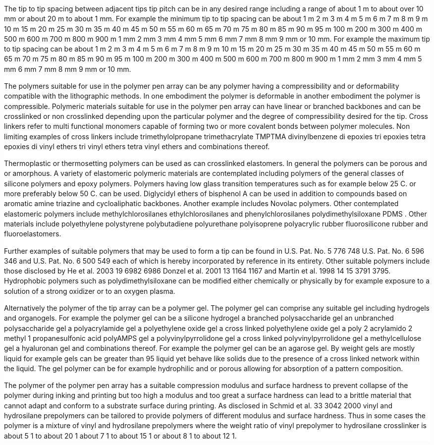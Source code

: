 The tip to tip spacing between adjacent tips tip pitch can be in any desired range including a range of about 1 m to about over 10 mm or about 20 m to about 1 mm. For example the minimum tip to tip spacing can be about 1 m 2 m 3 m 4 m 5 m 6 m 7 m 8 m 9 m 10 m 15 m 20 m 25 m 30 m 35 m 40 m 45 m 50 m 55 m 60 m 65 m 70 m 75 m 80 m 85 m 90 m 95 m 100 m 200 m 300 m 400 m 500 m 600 m 700 m 800 m 900 m 1 mm 2 mm 3 mm 4 mm 5 mm 6 mm 7 mm 8 mm 9 mm or 10 mm. For example the maximum tip to tip spacing can be about 1 m 2 m 3 m 4 m 5 m 6 m 7 m 8 m 9 m 10 m 15 m 20 m 25 m 30 m 35 m 40 m 45 m 50 m 55 m 60 m 65 m 70 m 75 m 80 m 85 m 90 m 95 m 100 m 200 m 300 m 400 m 500 m 600 m 700 m 800 m 900 m 1 mm 2 mm 3 mm 4 mm 5 mm 6 mm 7 mm 8 mm 9 mm or 10 mm.

The polymers suitable for use in the polymer pen array can be any polymer having a compressibility and or deformability compatible with the lithographic methods. In one embodiment the polymer is deformable in another embodiment the polymer is compressible. Polymeric materials suitable for use in the polymer pen array can have linear or branched backbones and can be crosslinked or non crosslinked depending upon the particular polymer and the degree of compressibility desired for the tip. Cross linkers refer to multi functional monomers capable of forming two or more covalent bonds between polymer molecules. Non limiting examples of cross linkers include trimethylolpropane trimethacrylate TMPTMA divinylbenzene di epoxies tri epoxies tetra epoxies di vinyl ethers tri vinyl ethers tetra vinyl ethers and combinations thereof.

Thermoplastic or thermosetting polymers can be used as can crosslinked elastomers. In general the polymers can be porous and or amorphous. A variety of elastomeric polymeric materials are contemplated including polymers of the general classes of silicone polymers and epoxy polymers. Polymers having low glass transition temperatures such as for example below 25 C. or more preferably below 50 C. can be used. Diglycidyl ethers of bisphenol A can be used in addition to compounds based on aromatic amine triazine and cycloaliphatic backbones. Another example includes Novolac polymers. Other contemplated elastomeric polymers include methylchlorosilanes ethylchlorosilanes and phenylchlorosilanes polydimethylsiloxane PDMS . Other materials include polyethylene polystyrene polybutadiene polyurethane polyisoprene polyacrylic rubber fluorosilicone rubber and fluoroelastomers.

Further examples of suitable polymers that may be used to form a tip can be found in U.S. Pat. No. 5 776 748 U.S. Pat. No. 6 596 346 and U.S. Pat. No. 6 500 549 each of which is hereby incorporated by reference in its entirety. Other suitable polymers include those disclosed by He et al. 2003 19 6982 6986 Donzel et al. 2001 13 1164 1167 and Martin et al. 1998 14 15 3791 3795. Hydrophobic polymers such as polydimethylsiloxane can be modified either chemically or physically by for example exposure to a solution of a strong oxidizer or to an oxygen plasma.

Alternatively the polymer of the tip array can be a polymer gel. The polymer gel can comprise any suitable gel including hydrogels and organogels. For example the polymer gel can be a silicone hydrogel a branched polysaccharide gel an unbranched polysaccharide gel a polyacrylamide gel a polyethylene oxide gel a cross linked polyethylene oxide gel a poly 2 acrylamido 2 methyl 1 propanesulfonic acid polyAMPS gel a polyvinylpyrrolidone gel a cross linked polyvinylpyrrolidone gel a methylcellulose gel a hyaluronan gel and combinations thereof. For example the polymer gel can be an agarose gel. By weight gels are mostly liquid for example gels can be greater than 95 liquid yet behave like solids due to the presence of a cross linked network within the liquid. The gel polymer can be for example hydrophilic and or porous allowing for absorption of a pattern composition.

The polymer of the polymer pen array has a suitable compression modulus and surface hardness to prevent collapse of the polymer during inking and printing but too high a modulus and too great a surface hardness can lead to a brittle material that cannot adapt and conform to a substrate surface during printing. As disclosed in Schmid et al. 33 3042 2000 vinyl and hydrosilane prepolymers can be tailored to provide polymers of different modulus and surface hardness. Thus in some cases the polymer is a mixture of vinyl and hydrosilane prepolymers where the weight ratio of vinyl prepolymer to hydrosilane crosslinker is about 5 1 to about 20 1 about 7 1 to about 15 1 or about 8 1 to about 12 1.
